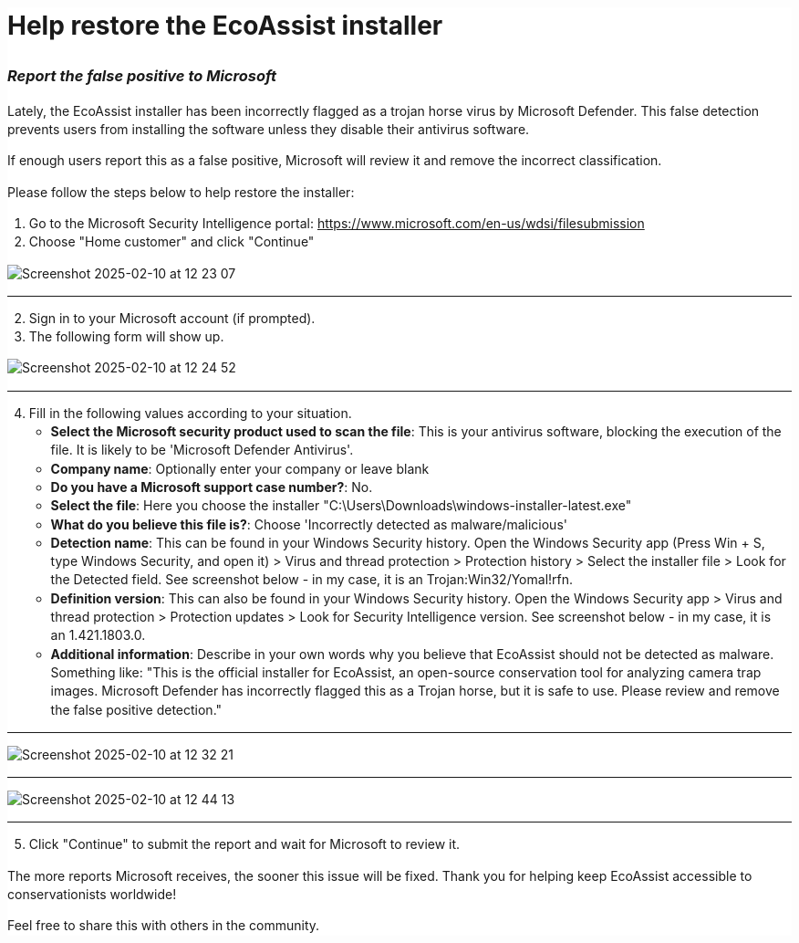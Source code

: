 # Help restore the EcoAssist installer
### _Report the false positive to Microsoft_
Lately, the EcoAssist installer has been incorrectly flagged as a trojan horse virus by Microsoft Defender. This false detection prevents users from installing the software unless they disable their antivirus software.

If enough users report this as a false positive, Microsoft will review it and remove the incorrect classification.

Please follow the steps below to help restore the installer:

1. Go to the Microsoft Security Intelligence portal: https://www.microsoft.com/en-us/wdsi/filesubmission
2. Choose "Home customer" and click "Continue"

 <img width="1172" alt="Screenshot 2025-02-10 at 12 23 07" src="https://github.com/user-attachments/assets/c2150bfd-d7fe-4708-96a8-211f9e978683" />

-----------------------------

2. Sign in to your Microsoft account (if prompted).
3. The following form will show up.

<img width="1172" alt="Screenshot 2025-02-10 at 12 24 52" src="https://github.com/user-attachments/assets/69d050a1-e4e6-43af-b6c5-ee0fc00045bc" />

-----------------------------

4. Fill in the following values according to your situation. 
   * **Select the Microsoft security product used to scan the file**: This is your antivirus software, blocking the execution of the file. It is likely to be 'Microsoft Defender Antivirus'.
   * **Company name**: Optionally enter your company or leave blank
   * **Do you have a Microsoft support case number?**: No.
   * **Select the file**: Here you choose the installer "C:\Users<name>\Downloads\windows-installer-latest.exe"
   * **What do you believe this file is?**: Choose 'Incorrectly detected as malware/malicious'
   * **Detection name**: This can be found in your Windows Security history. Open the Windows Security app (Press Win + S, type Windows Security, and open it) > Virus and thread protection > Protection history > Select the installer file > Look for the Detected field. See screenshot below - in my case, it is an Trojan:Win32/Yomal!rfn.
   * **Definition version**: This can also be found in your Windows Security history. Open the Windows Security app > Virus and thread protection > Protection updates > Look for Security Intelligence version. See screenshot below - in my case, it is an 1.421.1803.0.
   * **Additional information**: Describe in your own words why you believe that EcoAssist should not be detected as malware. Something like: "This is the official installer for EcoAssist, an open-source conservation tool for analyzing camera trap images. Microsoft Defender has incorrectly flagged this as a Trojan horse, but it is safe to use. Please review and remove the false positive detection."

-----------------------------

<img width="1022" alt="Screenshot 2025-02-10 at 12 32 21" src="https://github.com/user-attachments/assets/117adafc-4012-477a-a494-46935301de0a" />

-----------------------------

<img width="1022" alt="Screenshot 2025-02-10 at 12 44 13" src="https://github.com/user-attachments/assets/3ab1d9c1-84df-4eeb-9627-5804c77d26cf" />


-----------------------------


5. Click "Continue" to submit the report and wait for Microsoft to review it.

The more reports Microsoft receives, the sooner this issue will be fixed. Thank you for helping keep EcoAssist accessible to conservationists worldwide!

Feel free to share this with others in the community.
